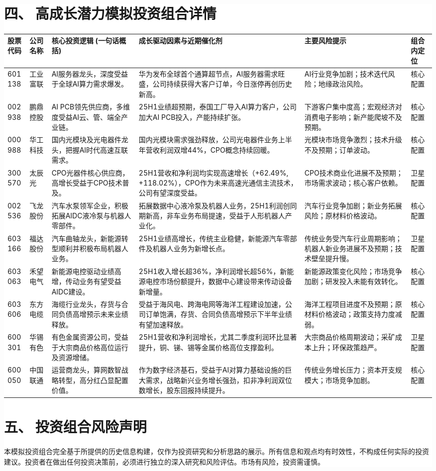 # 四、 高成长潜力模拟投资组合详情

| 股票代码 | 公司名称 | 核心投资逻辑 (一句话概括) | 成长驱动因素与近期催化剂 | 主要风险提示 | 组合内定位 |
| :--- | :--- | :--- | :--- | :--- | :--- |
| 601138 | 工业富联 | AI服务器龙头，深度受益于全球AI算力需求爆发。 | 华为发布全球首个通算超节点，AI服务器需求旺盛，公司持续获得大客户订单，今日涨停再创历史新高。 | AI行业竞争加剧；技术迭代风险；地缘政治风险。 | 核心配置 |
| 002938 | 鹏鼎控股 | AI PCB领先供应商，多维度受益AI云、管、端全产业链。 | 25H1业绩超预期，泰国工厂导入AI算力客户，公司加大AI PCB投入，产能持续扩张。 | 下游客户集中度高；宏观经济对消费电子影响；新产能爬坡不及预期。 | 核心配置 |
| 000988 | 华工科技 | 国内光模块及光电器件龙头，把握AI时代高速互联需求。 | 国内光模块需求强劲释放，公司光电器件业务上半年营收利润双增44%，CPO概念持续回暖。 | 光模块市场竞争激烈；技术升级不及预期；订单波动。 | 核心配置 |
| 300570 | 太辰光 | CPO光器件核心供应商，高增长受益于CPO技术普及。 | 25H1营收和净利润均实现高速增长（+62.49%, +118.02%），CPO作为未来高速光通信主流技术，公司有望深度受益。 | CPO技术商业化进展不及预期；市场需求波动；核心客户依赖。 | 卫星配置 |
| 002536 | 飞龙股份 | 汽车水泵领军企业，积极拓展AIDC液冷泵与机器人零部件。 | 拓展数据中心液冷泵及机器人业务，25H1利润创同期新高，非车业务布局提速，受益于人形机器人产业化。 | 汽车行业竞争加剧；新业务拓展风险；原材料价格波动。 | 核心配置 |
| 603166 | 福达股份 | 汽车曲轴龙头，新能源转型顺利并积极布局机器人业务。 | 25H1业绩高增长，传统主业稳健，新能源汽车零部件及机器人业务为新增长点。 | 传统业务受汽车行业周期影响；机器人新业务进展不及预期；技术壁垒提升慢。 | 卫星配置 |
| 603063 | 禾望电气 | 新能源电控驱动业绩高增，传动业务有望受益AIDC建设。 | 25H1收入增长超36%，净利润增长超56%，新能源电控市场份额提升，数据中心建设带来传动设备新增量。 | 新能源政策变化风险；市场竞争加剧；研发投入未能有效转化。 | 核心配置 |
| 603606 | 东方电缆 | 海缆行业龙头，存货与合同负债高增预示未来业绩释放。 | 受益于海风电、跨海电网等海洋工程建设加速，公司订单饱满，存货、合同负债高增预示下半年业绩有望加速释放。 | 海洋工程项目进度不及预期；原材料价格波动；政策支持力度减弱。 | 核心配置 |
| 600301 | 华锡有色 | 有色金属资源公司，受益于大宗商品价格高位运行及资源增储。 | 25H1营收和净利润增长，尤其二季度利润环比显著提升，铜、锑、锡等金属价格高位支撑盈利。 | 大宗商品价格周期波动；采矿成本上升；环保政策趋严。 | 卫星配置 |
| 600050 | 中国联通 | 运营商龙头，算网数智战略转型，高分红凸显配置价值。 | 作为数字经济基石，受益于AI对算力基础设施的巨大需求，战略新兴业务增长强劲，扣非净利润双位数增长，股东回报持续提升。 | 传统业务增长压力；资本开支规模大；市场竞争加剧。 | 核心配置 |

# 五、 投资组合风险声明
本模拟投资组合完全基于所提供的历史信息构建，仅作为投资研究和分析思路的展示。所有信息和观点均有时效性，不构成任何实际的投资建议。投资者在做出任何投资决策前，必须进行独立的深入研究和风险评估。市场有风险，投资需谨慎。